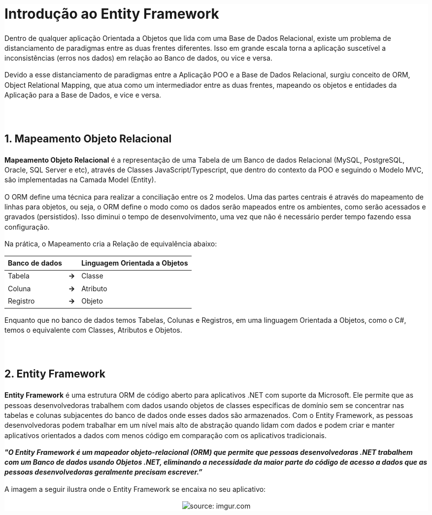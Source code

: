 ﻿<h1>Introdução ao Entity Framework</h1>



Dentro de qualquer aplicação Orientada a Objetos que lida com uma Base de Dados Relacional, existe um problema de distanciamento de paradigmas entre as duas frentes diferentes. Isso em grande escala torna a aplicação suscetível a inconsistências (erros nos dados) em relação ao Banco de dados, ou vice e versa. 

Devido a esse distanciamento de paradigmas entre a Aplicação POO e a Base de Dados Relacional, surgiu conceito de ORM, Object Relational Mapping, que atua como um intermediador entre as duas frentes, mapeando os objetos e entidades da Aplicação para a Base de Dados, e vice e versa.

<br />

<h2>1. Mapeamento Objeto Relacional</h3>


**Mapeamento Objeto Relacional** é a representação de uma Tabela de um Banco de dados Relacional (MySQL, PostgreSQL, Oracle, SQL Server e etc), através de Classes JavaScript/Typescript, que dentro do contexto da POO e seguindo o Modelo MVC, são implementadas na Camada Model (Entity). 

O ORM define uma técnica para realizar a conciliação entre os 2 modelos. Uma das partes centrais é através do mapeamento de linhas para objetos, ou seja, o ORM define o modo como os dados serão mapeados entre os ambientes, como serão acessados e gravados (persistidos). Isso diminui o tempo de desenvolvimento, uma vez que não é necessário perder tempo fazendo essa configuração. 

Na prática, o Mapeamento cria a Relação de equivalência abaixo:

| Banco de dados |       | Linguagem Orientada a Objetos |
| -------------- | ----- | ----------------------------- |
| Tabela         | **🡪** | Classe                        |
| Coluna         | **🡪** | Atributo                      |
| Registro       | **🡪** | Objeto                        |

Enquanto que no banco de dados temos Tabelas, Colunas e Registros, em uma linguagem Orientada a Objetos, como o C#, temos o equivalente com Classes, Atributos e Objetos. 

<br />

<h2>2. Entity Framework</h2>



**Entity Framework** é uma estrutura ORM de código aberto para aplicativos .NET com suporte da Microsoft. Ele permite que as pessoas desenvolvedoras trabalhem com dados usando objetos de classes específicas de domínio sem se concentrar nas tabelas e colunas subjacentes do banco de dados onde esses dados são armazenados. Com o Entity Framework, as pessoas desenvolvedoras podem trabalhar em um nível mais alto de abstração quando lidam com dados e podem criar e manter aplicativos orientados a dados com menos código em comparação com os aplicativos tradicionais.

***"O Entity Framework é um mapeador objeto-relacional (ORM) que permite que pessoas desenvolvedoras .NET trabalhem com um Banco de dados usando Objetos .NET, eliminando a necessidade da maior parte do código de acesso a dados que as pessoas desenvolvedoras geralmente precisam escrever.”***

A imagem a seguir ilustra onde o Entity Framework se encaixa no seu aplicativo:

<div align="center"><img src="https://i.imgur.com/LJR34O6.png" title="source: imgur.com" width="40%"/></div>
